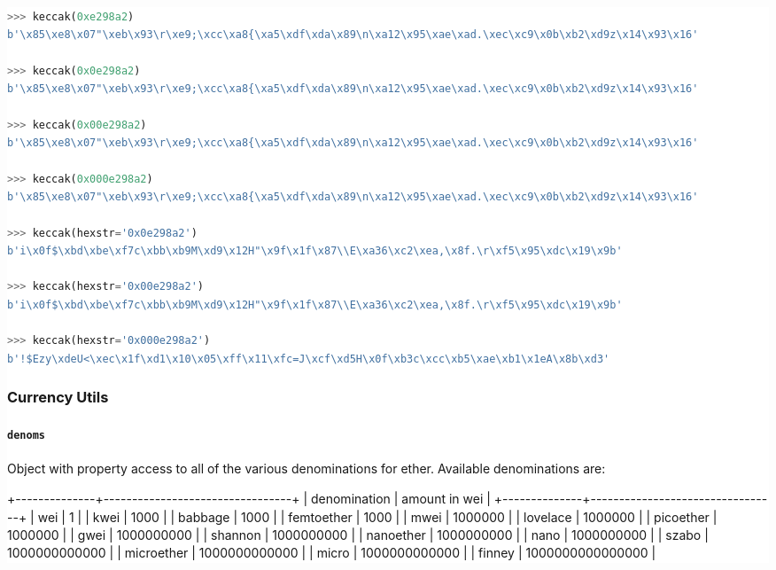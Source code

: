 ```py
>>> keccak(0xe298a2)
b'\x85\xe8\x07"\xeb\x93\r\xe9;\xcc\xa8{\xa5\xdf\xda\x89\n\xa12\x95\xae\xad.\xec\xc9\x0b\xb2\xd9z\x14\x93\x16'

>>> keccak(0x0e298a2)
b'\x85\xe8\x07"\xeb\x93\r\xe9;\xcc\xa8{\xa5\xdf\xda\x89\n\xa12\x95\xae\xad.\xec\xc9\x0b\xb2\xd9z\x14\x93\x16'

>>> keccak(0x00e298a2)
b'\x85\xe8\x07"\xeb\x93\r\xe9;\xcc\xa8{\xa5\xdf\xda\x89\n\xa12\x95\xae\xad.\xec\xc9\x0b\xb2\xd9z\x14\x93\x16'

>>> keccak(0x000e298a2)
b'\x85\xe8\x07"\xeb\x93\r\xe9;\xcc\xa8{\xa5\xdf\xda\x89\n\xa12\x95\xae\xad.\xec\xc9\x0b\xb2\xd9z\x14\x93\x16'

>>> keccak(hexstr='0x0e298a2')
b'i\x0f$\xbd\xbe\xf7c\xbb\xb9M\xd9\x12H"\x9f\x1f\x87\\E\xa36\xc2\xea,\x8f.\r\xf5\x95\xdc\x19\x9b'

>>> keccak(hexstr='0x00e298a2')
b'i\x0f$\xbd\xbe\xf7c\xbb\xb9M\xd9\x12H"\x9f\x1f\x87\\E\xa36\xc2\xea,\x8f.\r\xf5\x95\xdc\x19\x9b'

>>> keccak(hexstr='0x000e298a2')
b'!$Ezy\xdeU<\xec\x1f\xd1\x10\x05\xff\x11\xfc=J\xcf\xd5H\x0f\xb3c\xcc\xb5\xae\xb1\x1eA\x8b\xd3'
```

### Currency Utils


#### `denoms`

Object with property access to all of the various denominations for ether.
Available denominations are:

+--------------+---------------------------------+
| denomination | amount in wei                   |
+--------------+---------------------------------+
| wei          | 1                               |
| kwei         | 1000                            |
| babbage      | 1000                            |
| femtoether   | 1000                            |
| mwei         | 1000000                         |
| lovelace     | 1000000                         |
| picoether    | 1000000                         |
| gwei         | 1000000000                      |
| shannon      | 1000000000                      |
| nanoether    | 1000000000                      |
| nano         | 1000000000                      |
| szabo        | 1000000000000                   |
| microether   | 1000000000000                   |
| micro        | 1000000000000                   |
| finney       | 1000000000000000                |